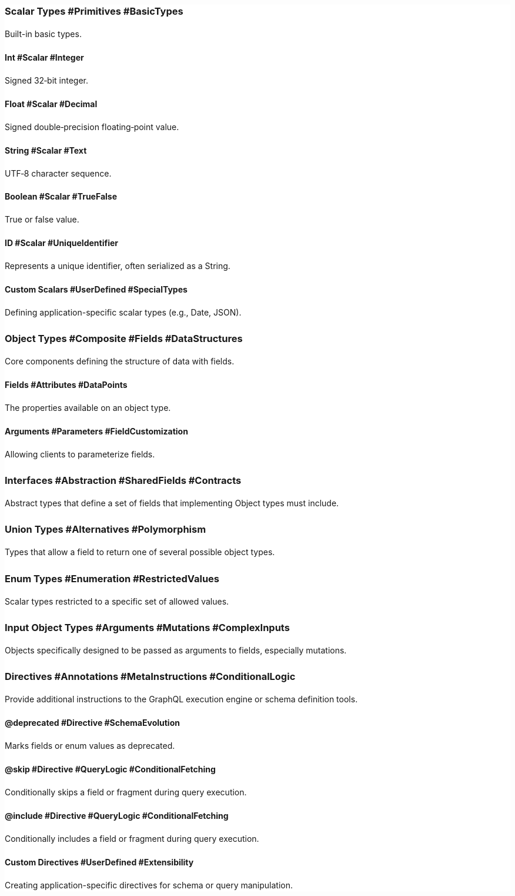 ### Scalar Types #Primitives #BasicTypes
Built-in basic types.
#### Int #Scalar #Integer
Signed 32‐bit integer.
#### Float #Scalar #Decimal
Signed double‐precision floating‐point value.
#### String #Scalar #Text
UTF‐8 character sequence.
#### Boolean #Scalar #TrueFalse
True or false value.
#### ID #Scalar #UniqueIdentifier
Represents a unique identifier, often serialized as a String.
#### Custom Scalars #UserDefined #SpecialTypes
Defining application-specific scalar types (e.g., Date, JSON).

### Object Types #Composite #Fields #DataStructures
Core components defining the structure of data with fields.
#### Fields #Attributes #DataPoints
The properties available on an object type.
#### Arguments #Parameters #FieldCustomization
Allowing clients to parameterize fields.

### Interfaces #Abstraction #SharedFields #Contracts
Abstract types that define a set of fields that implementing Object types must include.

### Union Types #Alternatives #Polymorphism
Types that allow a field to return one of several possible object types.

### Enum Types #Enumeration #RestrictedValues
Scalar types restricted to a specific set of allowed values.

### Input Object Types #Arguments #Mutations #ComplexInputs
Objects specifically designed to be passed as arguments to fields, especially mutations.

### Directives #Annotations #MetaInstructions #ConditionalLogic
Provide additional instructions to the GraphQL execution engine or schema definition tools.
#### @deprecated #Directive #SchemaEvolution
Marks fields or enum values as deprecated.
#### @skip #Directive #QueryLogic #ConditionalFetching
Conditionally skips a field or fragment during query execution.
#### @include #Directive #QueryLogic #ConditionalFetching
Conditionally includes a field or fragment during query execution.
#### Custom Directives #UserDefined #Extensibility
Creating application-specific directives for schema or query manipulation.
